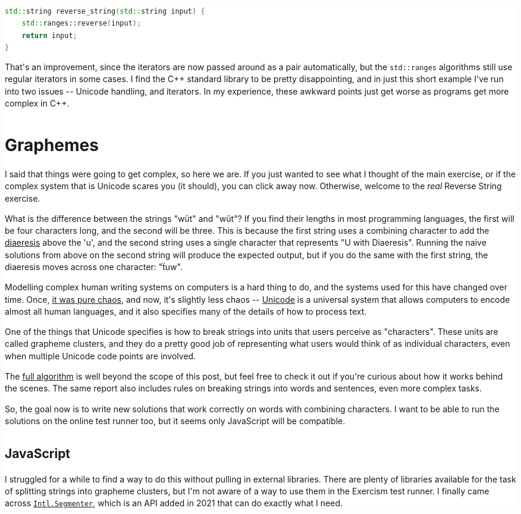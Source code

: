 ```cpp
std::string reverse_string(std::string input) {
    std::ranges::reverse(input);
    return input;
}
```

That's an improvement, since the iterators are now passed around as a pair automatically, but the `std::ranges` algorithms still use regular iterators in some cases. I find the C++ standard library to be pretty disappointing, and in just this short example I've run into two issues -- Unicode handling, and iterators. In my experience, these awkward points just get worse as programs get more complex in C++.

# Graphemes

I said that things were going to get complex, so here we are. If you just wanted to see what I thought of the main exercise, or if the complex system that is Unicode scares you (it should), you can click away now. Otherwise, welcome to the *real* Reverse String exercise.

What is the difference between the strings "wu&#x308;t" and "w&#xfc;t"? If you find their lengths in most programming languages, the first will be four characters long, and the second will be three. This is because the first string uses a combining character to add the [diaeresis](https://en.wikipedia.org/wiki/Diaeresis_(diacritic)) above the 'u', and the second string uses a single character that represents "U with Diaeresis". Running the naive solutions from above on the second string will produce the expected output, but if you do the same with the first string, the diaeresis moves across one character: "t&#x308;uw".

Modelling complex human writing systems on computers is a hard thing to do, and the systems used for this have changed over time. Once, [it was pure chaos](https://en.wikipedia.org/wiki/Code_page), and now, it's slightly less chaos -- [Unicode](https://home.unicode.org/) is a universal system that allows computers to encode almost all human languages, and it also specifies many of the details of how to process text.

One of the things that Unicode specifies is how to break strings into units that users perceive as "characters". These units are called grapheme clusters, and they do a pretty good job of representing what users would think of as individual characters, even when multiple Unicode code points are involved.

The [full algorithm](https://unicode.org/reports/tr29/) is well beyond the scope of this post, but feel free to check it out if you're curious about how it works behind the scenes. The same report also includes rules on breaking strings into words and sentences, even more complex tasks.

So, the goal now is to write new solutions that work correctly on words with combining characters. I want to be able to run the solutions on the online test runner too, but it seems only JavaScript will be compatible.

## JavaScript

I struggled for a while to find a way to do this without pulling in external libraries. There are plenty of libraries available for the task of splitting strings into grapheme clusters, but I'm not aware of a way to use them in the Exercism test runner. I finally came across [`Intl.Segmenter`](https://developer.mozilla.org/en-US/docs/Web/JavaScript/Reference/Global_Objects/Intl/Segmenter), which is an API added in 2021 that can do exactly what I need.
